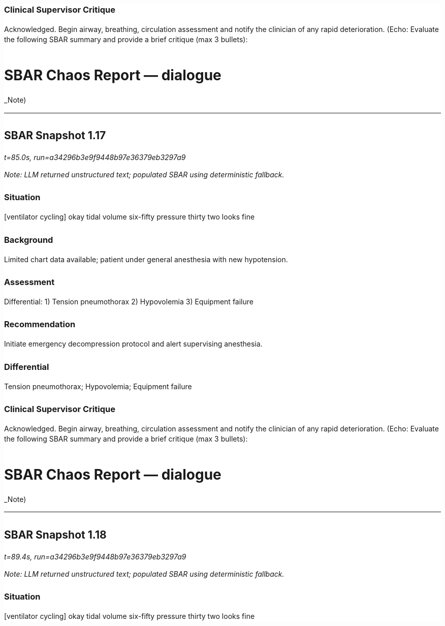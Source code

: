 ### Clinical Supervisor Critique
Acknowledged. Begin airway, breathing, circulation assessment and notify the clinician of any rapid deterioration. (Echo: Evaluate the following SBAR summary and provide a brief critique (max 3 bullets):

# SBAR Chaos Report — dialogue

_Note)

---
## SBAR Snapshot 1.17

_t=85.0s, run=a34296b3e9f9448b97e36379eb3297a9_

_Note: LLM returned unstructured text; populated SBAR using deterministic fallback._

### Situation
[ventilator cycling] okay tidal volume six-fifty pressure thirty two looks fine

### Background
Limited chart data available; patient under general anesthesia with new hypotension.

### Assessment
Differential: 1) Tension pneumothorax 2) Hypovolemia 3) Equipment failure

### Recommendation
Initiate emergency decompression protocol and alert supervising anesthesia.

### Differential
Tension pneumothorax; Hypovolemia; Equipment failure

### Clinical Supervisor Critique
Acknowledged. Begin airway, breathing, circulation assessment and notify the clinician of any rapid deterioration. (Echo: Evaluate the following SBAR summary and provide a brief critique (max 3 bullets):

# SBAR Chaos Report — dialogue

_Note)

---
## SBAR Snapshot 1.18

_t=89.4s, run=a34296b3e9f9448b97e36379eb3297a9_

_Note: LLM returned unstructured text; populated SBAR using deterministic fallback._

### Situation
[ventilator cycling] okay tidal volume six-fifty pressure thirty two looks fine
